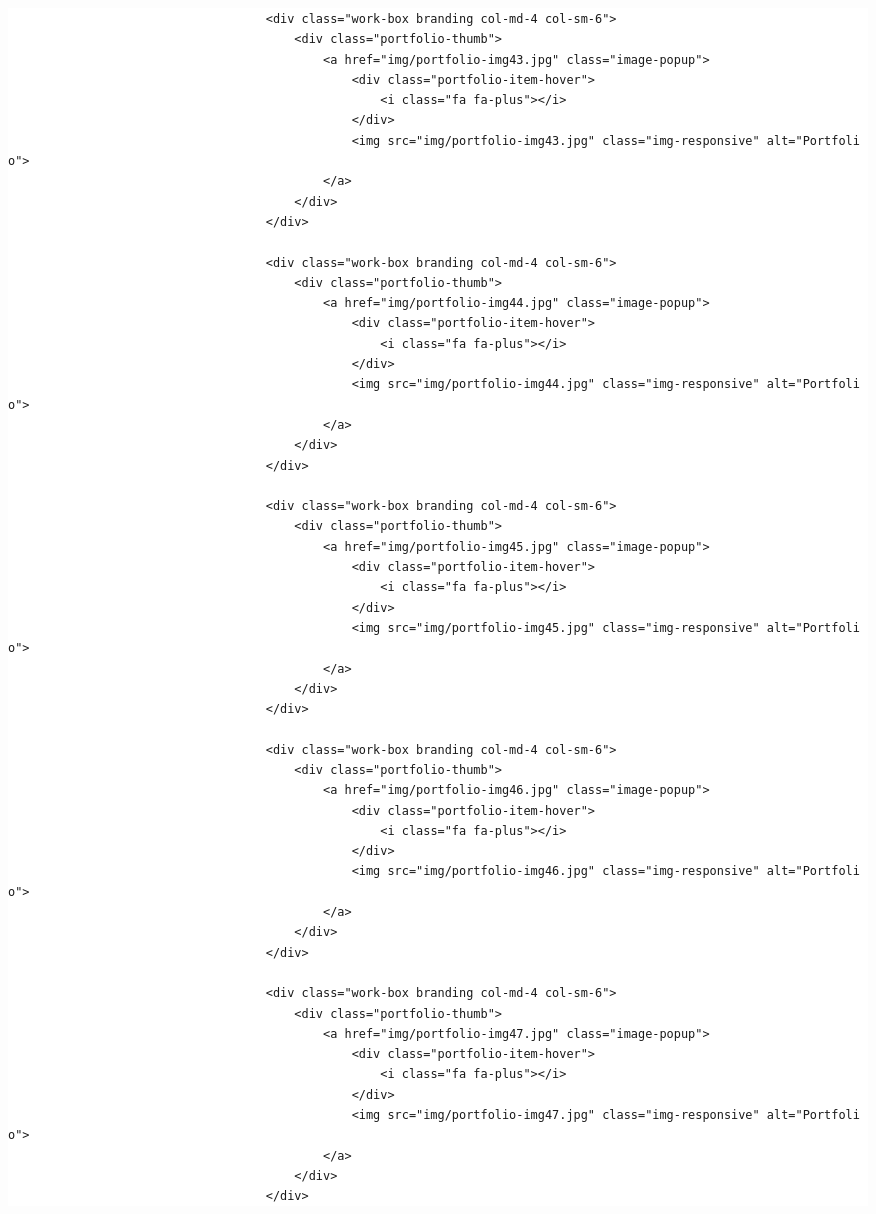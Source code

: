                                         <div class="work-box branding col-md-4 col-sm-6">
                                            <div class="portfolio-thumb">
                                                <a href="img/portfolio-img43.jpg" class="image-popup">
                                                    <div class="portfolio-item-hover">
                                                        <i class="fa fa-plus"></i>
                                                    </div>
                                                    <img src="img/portfolio-img43.jpg" class="img-responsive" alt="Portfolio">
                                                </a>
                                            </div>
                                        </div>

                                        <div class="work-box branding col-md-4 col-sm-6">
                                            <div class="portfolio-thumb">
                                                <a href="img/portfolio-img44.jpg" class="image-popup">
                                                    <div class="portfolio-item-hover">
                                                        <i class="fa fa-plus"></i>
                                                    </div>
                                                    <img src="img/portfolio-img44.jpg" class="img-responsive" alt="Portfolio">
                                                </a>
                                            </div>
                                        </div>

                                        <div class="work-box branding col-md-4 col-sm-6">
                                            <div class="portfolio-thumb">
                                                <a href="img/portfolio-img45.jpg" class="image-popup">
                                                    <div class="portfolio-item-hover">
                                                        <i class="fa fa-plus"></i>
                                                    </div>
                                                    <img src="img/portfolio-img45.jpg" class="img-responsive" alt="Portfolio">
                                                </a>
                                            </div>
                                        </div>

                                        <div class="work-box branding col-md-4 col-sm-6">
                                            <div class="portfolio-thumb">
                                                <a href="img/portfolio-img46.jpg" class="image-popup">
                                                    <div class="portfolio-item-hover">
                                                        <i class="fa fa-plus"></i>
                                                    </div>
                                                    <img src="img/portfolio-img46.jpg" class="img-responsive" alt="Portfolio">
                                                </a>
                                            </div>
                                        </div>

                                        <div class="work-box branding col-md-4 col-sm-6">
                                            <div class="portfolio-thumb">
                                                <a href="img/portfolio-img47.jpg" class="image-popup">
                                                    <div class="portfolio-item-hover">
                                                        <i class="fa fa-plus"></i>
                                                    </div>
                                                    <img src="img/portfolio-img47.jpg" class="img-responsive" alt="Portfolio">
                                                </a>
                                            </div>
                                        </div>

